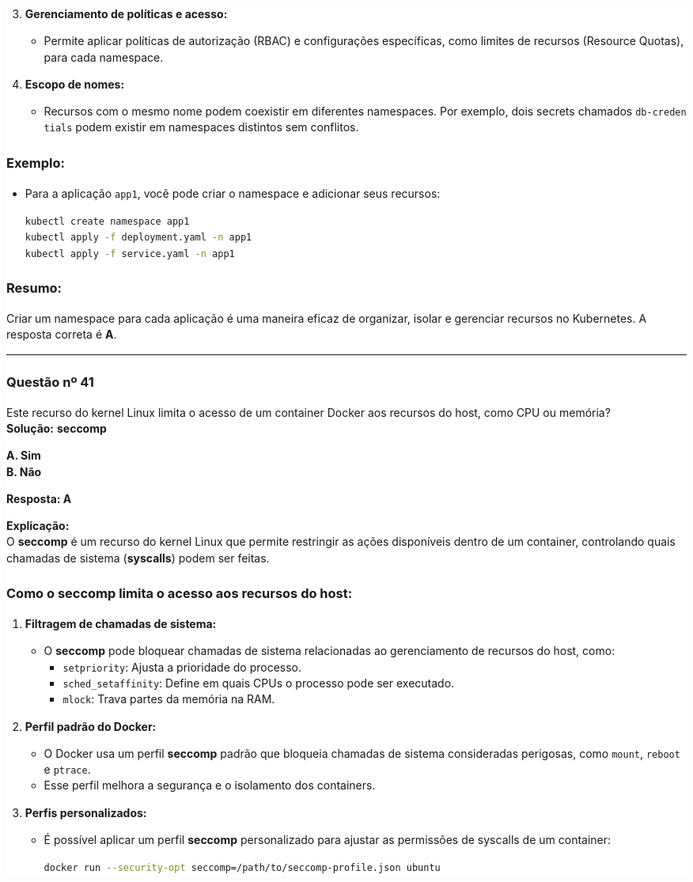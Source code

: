 3. **Gerenciamento de políticas e acesso:**  
   - Permite aplicar políticas de autorização (RBAC) e configurações específicas, como limites de recursos (Resource Quotas), para cada namespace.  

4. **Escopo de nomes:**  
   - Recursos com o mesmo nome podem coexistir em diferentes namespaces. Por exemplo, dois secrets chamados `db-credentials` podem existir em namespaces distintos sem conflitos.  

### Exemplo:
- Para a aplicação `app1`, você pode criar o namespace e adicionar seus recursos:  
   ```bash
   kubectl create namespace app1
   kubectl apply -f deployment.yaml -n app1
   kubectl apply -f service.yaml -n app1
   ```  

### Resumo:
Criar um namespace para cada aplicação é uma maneira eficaz de organizar, isolar e gerenciar recursos no Kubernetes. A resposta correta é **A**.

---

### Questão nº 41  
Este recurso do kernel Linux limita o acesso de um container Docker aos recursos do host, como CPU ou memória?  
**Solução:** **seccomp**  

**A. Sim**  
**B. Não**  

**Resposta: A**  

**Explicação:**  
O **seccomp** é um recurso do kernel Linux que permite restringir as ações disponíveis dentro de um container, controlando quais chamadas de sistema (**syscalls**) podem ser feitas.  

### Como o seccomp limita o acesso aos recursos do host:
1. **Filtragem de chamadas de sistema:**  
   - O **seccomp** pode bloquear chamadas de sistema relacionadas ao gerenciamento de recursos do host, como:  
     - `setpriority`: Ajusta a prioridade do processo.  
     - `sched_setaffinity`: Define em quais CPUs o processo pode ser executado.  
     - `mlock`: Trava partes da memória na RAM.  

2. **Perfil padrão do Docker:**  
   - O Docker usa um perfil **seccomp** padrão que bloqueia chamadas de sistema consideradas perigosas, como `mount`, `reboot` e `ptrace`.  
   - Esse perfil melhora a segurança e o isolamento dos containers.  

3. **Perfis personalizados:**  
   - É possível aplicar um perfil **seccomp** personalizado para ajustar as permissões de syscalls de um container:  
     ```bash
     docker run --security-opt seccomp=/path/to/seccomp-profile.json ubuntu
     ```
